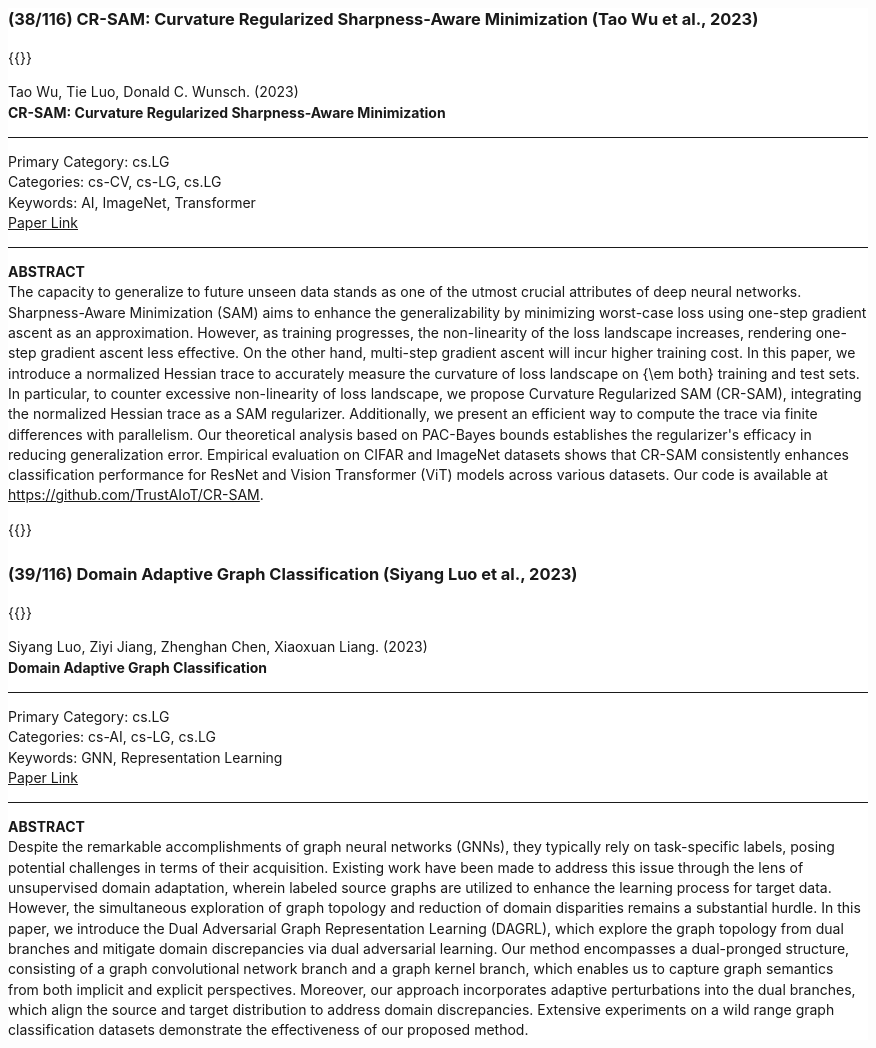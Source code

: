 
### (38/116) CR-SAM: Curvature Regularized Sharpness-Aware Minimization (Tao Wu et al., 2023)

{{<citation>}}

Tao Wu, Tie Luo, Donald C. Wunsch. (2023)  
**CR-SAM: Curvature Regularized Sharpness-Aware Minimization**  

---
Primary Category: cs.LG  
Categories: cs-CV, cs-LG, cs.LG  
Keywords: AI, ImageNet, Transformer  
[Paper Link](http://arxiv.org/abs/2312.13555v2)  

---


**ABSTRACT**  
The capacity to generalize to future unseen data stands as one of the utmost crucial attributes of deep neural networks. Sharpness-Aware Minimization (SAM) aims to enhance the generalizability by minimizing worst-case loss using one-step gradient ascent as an approximation. However, as training progresses, the non-linearity of the loss landscape increases, rendering one-step gradient ascent less effective. On the other hand, multi-step gradient ascent will incur higher training cost. In this paper, we introduce a normalized Hessian trace to accurately measure the curvature of loss landscape on {\em both} training and test sets. In particular, to counter excessive non-linearity of loss landscape, we propose Curvature Regularized SAM (CR-SAM), integrating the normalized Hessian trace as a SAM regularizer. Additionally, we present an efficient way to compute the trace via finite differences with parallelism. Our theoretical analysis based on PAC-Bayes bounds establishes the regularizer's efficacy in reducing generalization error. Empirical evaluation on CIFAR and ImageNet datasets shows that CR-SAM consistently enhances classification performance for ResNet and Vision Transformer (ViT) models across various datasets. Our code is available at https://github.com/TrustAIoT/CR-SAM.

{{</citation>}}


### (39/116) Domain Adaptive Graph Classification (Siyang Luo et al., 2023)

{{<citation>}}

Siyang Luo, Ziyi Jiang, Zhenghan Chen, Xiaoxuan Liang. (2023)  
**Domain Adaptive Graph Classification**  

---
Primary Category: cs.LG  
Categories: cs-AI, cs-LG, cs.LG  
Keywords: GNN, Representation Learning  
[Paper Link](http://arxiv.org/abs/2312.13536v1)  

---


**ABSTRACT**  
Despite the remarkable accomplishments of graph neural networks (GNNs), they typically rely on task-specific labels, posing potential challenges in terms of their acquisition. Existing work have been made to address this issue through the lens of unsupervised domain adaptation, wherein labeled source graphs are utilized to enhance the learning process for target data. However, the simultaneous exploration of graph topology and reduction of domain disparities remains a substantial hurdle. In this paper, we introduce the Dual Adversarial Graph Representation Learning (DAGRL), which explore the graph topology from dual branches and mitigate domain discrepancies via dual adversarial learning. Our method encompasses a dual-pronged structure, consisting of a graph convolutional network branch and a graph kernel branch, which enables us to capture graph semantics from both implicit and explicit perspectives. Moreover, our approach incorporates adaptive perturbations into the dual branches, which align the source and target distribution to address domain discrepancies. Extensive experiments on a wild range graph classification datasets demonstrate the effectiveness of our proposed method.
